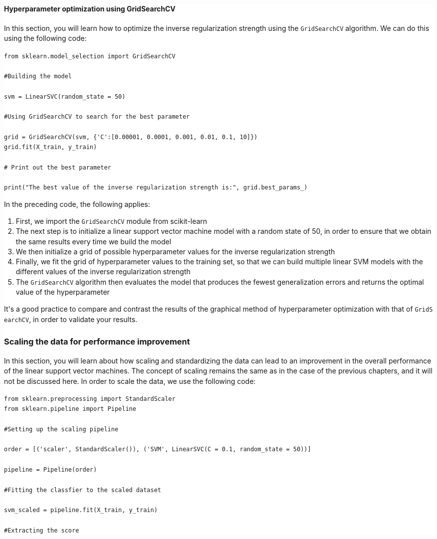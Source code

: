 #### Hyperparameter optimization using GridSearchCV

In this section, you will learn how to optimize the inverse
regularization strength using the `GridSearchCV` algorithm. We
can do this using the following code:

```
from sklearn.model_selection import GridSearchCV

#Building the model 

svm = LinearSVC(random_state = 50)

#Using GridSearchCV to search for the best parameter

grid = GridSearchCV(svm, {'C':[0.00001, 0.0001, 0.001, 0.01, 0.1, 10]})
grid.fit(X_train, y_train)

# Print out the best parameter

print("The best value of the inverse regularization strength is:", grid.best_params_)
```

In the preceding code, the following applies:

1.  First, we import the `GridSearchCV` module from
    scikit-learn
2.  The next step is to initialize a linear support vector machine model
    with a random state of 50, in order to ensure that we obtain the
    same results every time we build the model
3.  We then initialize a grid of possible hyperparameter values for the
    inverse regularization strength
4.  Finally, we fit the grid of hyperparameter values to the training
    set, so that we can build multiple linear SVM models with the
    different values of the inverse regularization strength
5.  The `GridSearchCV` algorithm then evaluates the model that
    produces the fewest generalization errors and returns the optimal
    value of the hyperparameter

It's a good practice to compare and contrast the results of the
graphical method of hyperparameter optimization with that of
`GridSearchCV`, in order to validate your results. 

### Scaling the data for performance improvement

In this section, you will learn about how scaling and standardizing the
data can lead to an improvement in the overall performance of the linear
support vector machines. The concept of scaling remains the same as in
the case of the previous chapters, and it will not be discussed here. In
order to scale the data, we use the following code:

```
from sklearn.preprocessing import StandardScaler
from sklearn.pipeline import Pipeline

#Setting up the scaling pipeline 

order = [('scaler', StandardScaler()), ('SVM', LinearSVC(C = 0.1, random_state = 50))]

pipeline = Pipeline(order)

#Fitting the classfier to the scaled dataset 

svm_scaled = pipeline.fit(X_train, y_train)

#Extracting the score 

```